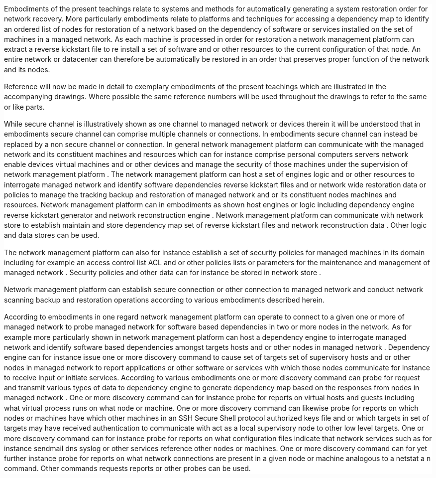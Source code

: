 Embodiments of the present teachings relate to systems and methods for automatically generating a system restoration order for network recovery. More particularly embodiments relate to platforms and techniques for accessing a dependency map to identify an ordered list of nodes for restoration of a network based on the dependency of software or services installed on the set of machines in a managed network. As each machine is processed in order for restoration a network management platform can extract a reverse kickstart file to re install a set of software and or other resources to the current configuration of that node. An entire network or datacenter can therefore be automatically be restored in an order that preserves proper function of the network and its nodes.

Reference will now be made in detail to exemplary embodiments of the present teachings which are illustrated in the accompanying drawings. Where possible the same reference numbers will be used throughout the drawings to refer to the same or like parts.

While secure channel is illustratively shown as one channel to managed network or devices therein it will be understood that in embodiments secure channel can comprise multiple channels or connections. In embodiments secure channel can instead be replaced by a non secure channel or connection. In general network management platform can communicate with the managed network and its constituent machines and resources which can for instance comprise personal computers servers network enable devices virtual machines and or other devices and manage the security of those machines under the supervision of network management platform . The network management platform can host a set of engines logic and or other resources to interrogate managed network and identify software dependencies reverse kickstart files and or network wide restoration data or policies to manage the tracking backup and restoration of managed network and or its constituent nodes machines and resources. Network management platform can in embodiments as shown host engines or logic including dependency engine reverse kickstart generator and network reconstruction engine . Network management platform can communicate with network store to establish maintain and store dependency map set of reverse kickstart files and network reconstruction data . Other logic and data stores can be used.

The network management platform can also for instance establish a set of security policies for managed machines in its domain including for example an access control list ACL and or other policies lists or parameters for the maintenance and management of managed network . Security policies and other data can for instance be stored in network store .

Network management platform can establish secure connection or other connection to managed network and conduct network scanning backup and restoration operations according to various embodiments described herein.

According to embodiments in one regard network management platform can operate to connect to a given one or more of managed network to probe managed network for software based dependencies in two or more nodes in the network. As for example more particularly shown in network management platform can host a dependency engine to interrogate managed network and identify software based dependencies amongst targets hosts and or other nodes in managed network . Dependency engine can for instance issue one or more discovery command to cause set of targets set of supervisory hosts and or other nodes in managed network to report applications or other software or services with which those nodes communicate for instance to receive input or initiate services. According to various embodiments one or more discovery command can probe for request and transmit various types of data to dependency engine to generate dependency map based on the responses from nodes in managed network . One or more discovery command can for instance probe for reports on virtual hosts and guests including what virtual process runs on what node or machine. One or more discovery command can likewise probe for reports on which nodes or machines have which other machines in an SSH Secure Shell protocol authorized keys file and or which targets in set of targets may have received authentication to communicate with act as a local supervisory node to other low level targets. One or more discovery command can for instance probe for reports on what configuration files indicate that network services such as for instance sendmail dns syslog or other services reference other nodes or machines. One or more discovery command can for yet further instance probe for reports on what network connections are present in a given node or machine analogous to a netstat a n command. Other commands requests reports or other probes can be used.

